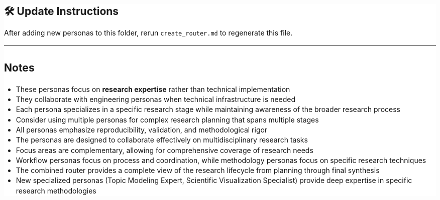
## 🛠️ Update Instructions

After adding new personas to this folder, rerun `create_router.md` to regenerate this file.

---

## Notes

- These personas focus on **research expertise** rather than technical implementation
- They collaborate with engineering personas when technical infrastructure is needed
- Each persona specializes in a specific research stage while maintaining awareness of the broader research process
- Consider using multiple personas for complex research planning that spans multiple stages
- All personas emphasize reproducibility, validation, and methodological rigor
- The personas are designed to collaborate effectively on multidisciplinary research tasks
- Focus areas are complementary, allowing for comprehensive coverage of research needs
- Workflow personas focus on process and coordination, while methodology personas focus on specific research techniques
- The combined router provides a complete view of the research lifecycle from planning through final synthesis
- New specialized personas (Topic Modeling Expert, Scientific Visualization Specialist) provide deep expertise in specific research methodologies
